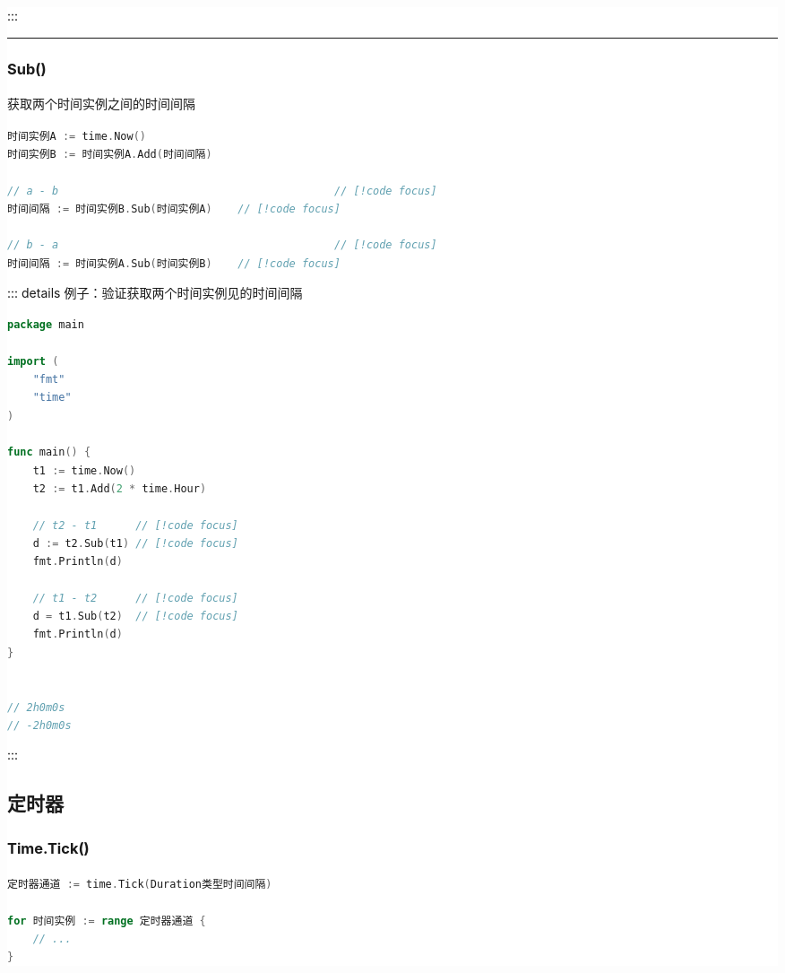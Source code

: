 :::

---

### Sub()

获取两个时间实例之间的时间间隔

```go
时间实例A := time.Now()
时间实例B := 时间实例A.Add(时间间隔)

// a - b                                           // [!code focus]
时间间隔 := 时间实例B.Sub(时间实例A)    // [!code focus]

// b - a                                           // [!code focus]
时间间隔 := 时间实例A.Sub(时间实例B)    // [!code focus]
```

::: details 例子：验证获取两个时间实例见的时间间隔

```go
package main

import (
	"fmt"
	"time"
)

func main() {
	t1 := time.Now()
	t2 := t1.Add(2 * time.Hour)

    // t2 - t1      // [!code focus]
	d := t2.Sub(t1) // [!code focus]
	fmt.Println(d)

    // t1 - t2      // [!code focus]
	d = t1.Sub(t2)  // [!code focus]
	fmt.Println(d)
}


// 2h0m0s
// -2h0m0s
```

:::

## 定时器

### Time.Tick()

```go
定时器通道 := time.Tick(Duration类型时间间隔)

for 时间实例 := range 定时器通道 {
    // ...
}
```
